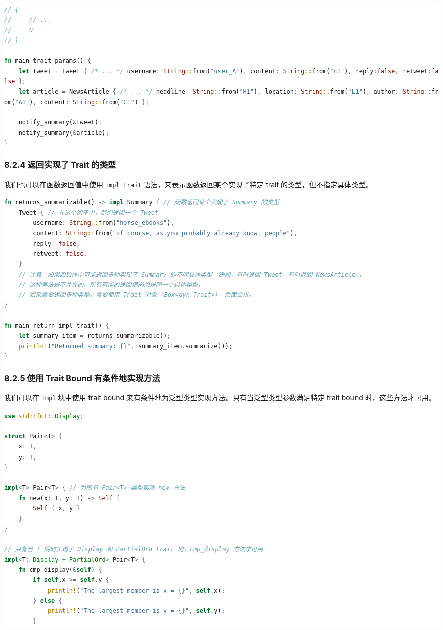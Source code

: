 ```rust
// {
//     // ...
//     0
// }

fn main_trait_params() {
    let tweet = Tweet { /* ... */ username: String::from("user_A"), content: String::from("c1"), reply:false, retweet:false };
    let article = NewsArticle { /* ... */ headline: String::from("H1"), location: String::from("L1"), author: String::from("A1"), content: String::from("C1") };

    notify_summary(&tweet);
    notify_summary(&article);
}
```

### 8.2.4 返回实现了 Trait 的类型

我们也可以在函数返回值中使用 `impl Trait` 语法，来表示函数返回某个实现了特定 trait 的类型，但不指定具体类型。

```rust
fn returns_summarizable() -> impl Summary { // 函数返回某个实现了 Summary 的类型
    Tweet { // 在这个例子中，我们返回一个 Tweet
        username: String::from("horse_ebooks"),
        content: String::from("of course, as you probably already know, people"),
        reply: false,
        retweet: false,
    }
    // 注意：如果函数体中可能返回多种实现了 Summary 的不同具体类型（例如，有时返回 Tweet，有时返回 NewsArticle），
    // 这种写法是不允许的。所有可能的返回值必须是同一个具体类型。
    // 如果需要返回多种类型，需要使用 Trait 对象 (Box<dyn Trait>)，后面会讲。
}

fn main_return_impl_trait() {
    let summary_item = returns_summarizable();
    println!("Returned summary: {}", summary_item.summarize());
}
```

### 8.2.5 使用 Trait Bound 有条件地实现方法

我们可以在 `impl` 块中使用 trait bound 来有条件地为泛型类型实现方法。只有当泛型类型参数满足特定 trait bound 时，这些方法才可用。

```rust
use std::fmt::Display;

struct Pair<T> {
    x: T,
    y: T,
}

impl<T> Pair<T> { // 为所有 Pair<T> 类型实现 new 方法
    fn new(x: T, y: T) -> Self {
        Self { x, y }
    }
}

// 只有当 T 同时实现了 Display 和 PartialOrd trait 时，cmp_display 方法才可用
impl<T: Display + PartialOrd> Pair<T> {
    fn cmp_display(&self) {
        if self.x >= self.y {
            println!("The largest member is x = {}", self.x);
        } else {
            println!("The largest member is y = {}", self.y);
        }
```